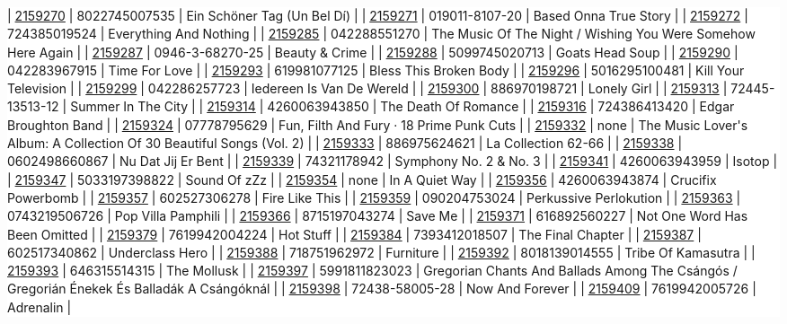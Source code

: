 | [2159270](https://www.discogs.com/release/2159270) | 8022745007535 | Ein Schöner Tag (Un Bel Dí) |
| [2159271](https://www.discogs.com/release/2159271) | 019011-8107-20 | Based Onna True Story |
| [2159272](https://www.discogs.com/release/2159272) | 724385019524 | Everything And Nothing |
| [2159285](https://www.discogs.com/release/2159285) | 042288551270 | The Music Of The Night / Wishing You Were Somehow Here Again |
| [2159287](https://www.discogs.com/release/2159287) | 0946-3-68270-25 | Beauty & Crime |
| [2159288](https://www.discogs.com/release/2159288) | 5099745020713 | Goats Head Soup |
| [2159290](https://www.discogs.com/release/2159290) | 042283967915 | Time For Love |
| [2159293](https://www.discogs.com/release/2159293) | 619981077125 | Bless This Broken Body |
| [2159296](https://www.discogs.com/release/2159296) | 5016295100481 | Kill Your Television |
| [2159299](https://www.discogs.com/release/2159299) | 042286257723 | Iedereen Is Van De Wereld |
| [2159300](https://www.discogs.com/release/2159300) | 886970198721 | Lonely Girl |
| [2159313](https://www.discogs.com/release/2159313) | 72445-13513-12 | Summer In The City |
| [2159314](https://www.discogs.com/release/2159314) | 4260063943850 | The Death Of Romance |
| [2159316](https://www.discogs.com/release/2159316) | 724386413420 | Edgar Broughton Band |
| [2159324](https://www.discogs.com/release/2159324) | 07778795629 | Fun, Filth And Fury · 18 Prime Punk Cuts |
| [2159332](https://www.discogs.com/release/2159332) | none | The Music Lover's Album: A Collection Of 30 Beautiful Songs (Vol. 2) |
| [2159333](https://www.discogs.com/release/2159333) | 886975624621 | La Collection 62-66 |
| [2159338](https://www.discogs.com/release/2159338) | 0602498660867 | Nu Dat Jij Er Bent |
| [2159339](https://www.discogs.com/release/2159339) | 74321178942 | Symphony No. 2 & No. 3 |
| [2159341](https://www.discogs.com/release/2159341) | 4260063943959 | Isotop |
| [2159347](https://www.discogs.com/release/2159347) | 5033197398822 | Sound Of zZz |
| [2159354](https://www.discogs.com/release/2159354) | none | In A Quiet Way |
| [2159356](https://www.discogs.com/release/2159356) | 4260063943874 | Crucifix Powerbomb |
| [2159357](https://www.discogs.com/release/2159357) | 602527306278 | Fire Like This |
| [2159359](https://www.discogs.com/release/2159359) | 090204753024 | Perkussive Perlokution |
| [2159363](https://www.discogs.com/release/2159363) | 0743219506726 | Pop Villa Pamphili |
| [2159366](https://www.discogs.com/release/2159366) | 8715197043274 | Save Me |
| [2159371](https://www.discogs.com/release/2159371) | 616892560227 | Not One Word Has Been Omitted |
| [2159379](https://www.discogs.com/release/2159379) | 7619942004224 | Hot Stuff |
| [2159384](https://www.discogs.com/release/2159384) | 7393412018507 | The Final Chapter |
| [2159387](https://www.discogs.com/release/2159387) | 602517340862 | Underclass Hero |
| [2159388](https://www.discogs.com/release/2159388) | 718751962972 | Furniture |
| [2159392](https://www.discogs.com/release/2159392) | 8018139014555 | Tribe Of Kamasutra |
| [2159393](https://www.discogs.com/release/2159393) | 646315514315 | The Mollusk |
| [2159397](https://www.discogs.com/release/2159397) | 5991811823023 | Gregorian Chants And Ballads Among The Csángós / Gregorián Énekek És Balladák A Csángóknál |
| [2159398](https://www.discogs.com/release/2159398) | 72438-58005-28 | Now And Forever |
| [2159409](https://www.discogs.com/release/2159409) | 7619942005726 | Adrenalin |